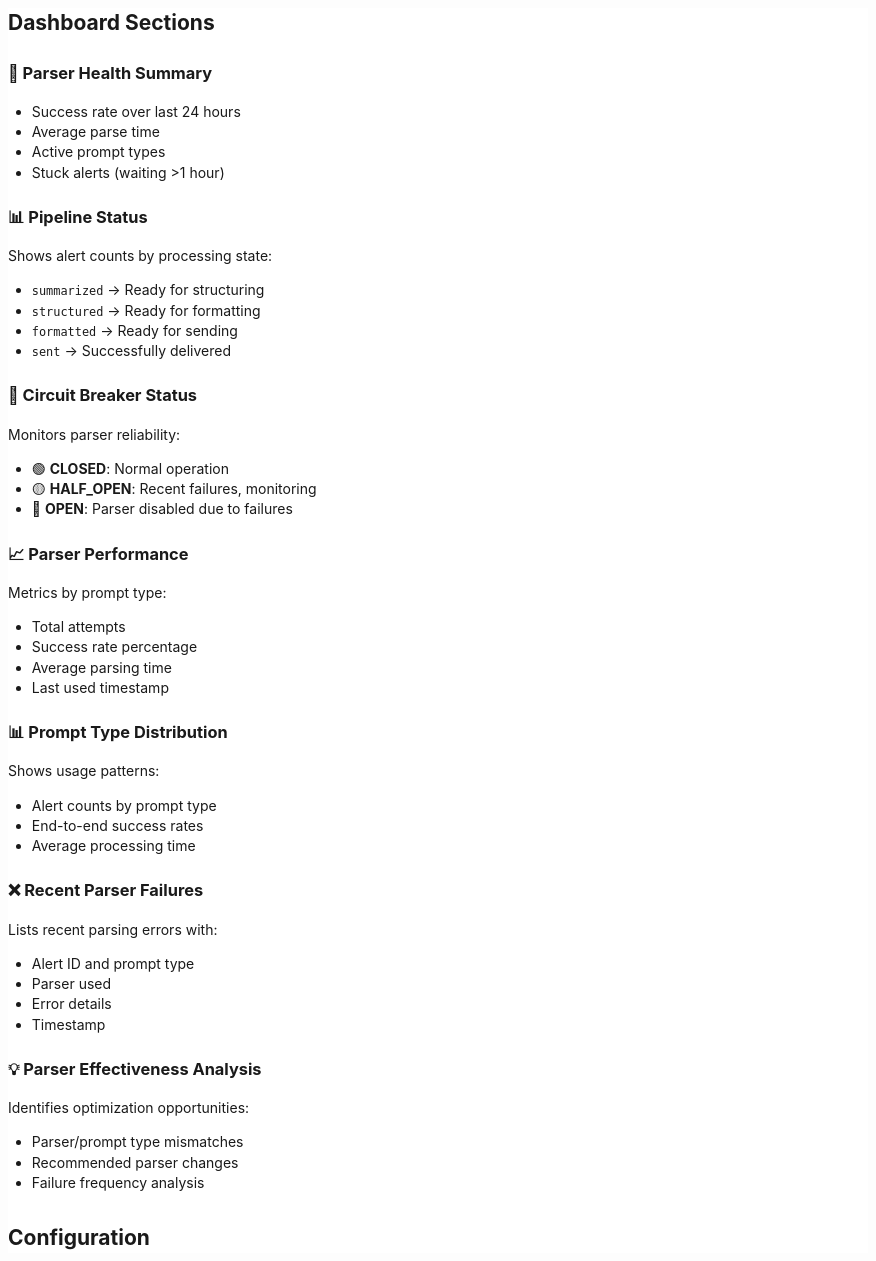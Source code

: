 ## Dashboard Sections

### 🏥 Parser Health Summary
- Success rate over last 24 hours
- Average parse time
- Active prompt types
- Stuck alerts (waiting >1 hour)

### 📊 Pipeline Status
Shows alert counts by processing state:
- `summarized` → Ready for structuring
- `structured` → Ready for formatting  
- `formatted` → Ready for sending
- `sent` → Successfully delivered

### 🚨 Circuit Breaker Status
Monitors parser reliability:
- 🟢 **CLOSED**: Normal operation
- 🟡 **HALF_OPEN**: Recent failures, monitoring
- 🔴 **OPEN**: Parser disabled due to failures

### 📈 Parser Performance
Metrics by prompt type:
- Total attempts
- Success rate percentage
- Average parsing time
- Last used timestamp

### 📊 Prompt Type Distribution
Shows usage patterns:
- Alert counts by prompt type
- End-to-end success rates
- Average processing time

### ❌ Recent Parser Failures
Lists recent parsing errors with:
- Alert ID and prompt type
- Parser used
- Error details
- Timestamp

### 💡 Parser Effectiveness Analysis
Identifies optimization opportunities:
- Parser/prompt type mismatches
- Recommended parser changes
- Failure frequency analysis

## Configuration
